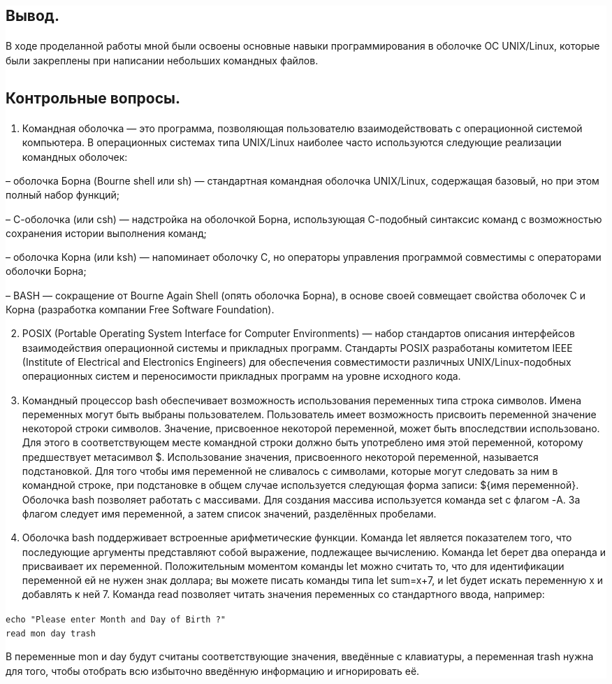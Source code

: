 ## Вывод.
В ходе проделанной работы мной были освоены основные навыки программирования в оболочке ОС UNIX/Linux, которые были закреплены при  написании небольших командных файлов.

## Контрольные вопросы.
1. Командная оболочка — это программа, позволяющая пользователю взаимодействовать с операционной системой
компьютера. В операционных системах типа UNIX/Linux наиболее часто используются следующие реализации командных оболочек:

– оболочка Борна (Bourne shell или sh) — стандартная командная оболочка UNIX/Linux, содержащая базовый, но при этом полный набор функций;

– С-оболочка (или csh) — надстройка на оболочкой Борна, использующая С-подобный синтаксис команд с возможностью сохранения истории выполнения команд;

– оболочка Корна (или ksh) — напоминает оболочку С, но операторы управления программой совместимы с операторами оболочки Борна;

– BASH — сокращение от Bourne Again Shell (опять оболочка Борна), в основе своей совмещает свойства оболочек С и Корна (разработка компании Free Software Foundation).

2. POSIX (Portable Operating System Interface for Computer Environments) — набор стандартов описания интерфейсов взаимодействия операционной системы и прикладных программ. Стандарты POSIX разработаны комитетом IEEE (Institute of Electrical and Electronics Engineers) для обеспечения совместимости различных UNIX/Linux-подобных операционных систем и переносимости прикладных программ на уровне исходного кода.

3. Командный процессор bash обеспечивает возможность использования переменных типа строка символов. Имена переменных могут быть выбраны пользователем. Пользователь имеет возможность присвоить переменной значение некоторой строки символов. Значение, присвоенное некоторой переменной, может быть впоследствии использовано. Для этого в соответствующем месте командной строки должно быть употреблено
имя этой переменной, которому предшествует метасимвол $. Использование значения, присвоенного некоторой переменной, называется подстановкой. Для того чтобы имя переменной не сливалось с символами, которые могут следовать за ним в командной строке, при подстановке в общем случае используется следующая форма записи: ${имя переменной}. Оболочка bash позволяет работать с массивами. Для создания массива используется
команда set с флагом -A. За флагом следует имя переменной, а затем список значений, разделённых пробелами. 

4. Оболочка bash поддерживает встроенные арифметические функции. Команда let является показателем того, что последующие аргументы представляют собой выражение, подлежащее вычислению. Команда let берет два операнда и присваивает их переменной. Положительным моментом команды let можно считать то, что для идентификации переменной ей не нужен знак доллара; вы можете писать команды типа let sum=x+7, и let будет искать переменную x и добавлять к ней 7. Команда read позволяет читать значения переменных со стандартного ввода, например:
```
echo "Please enter Month and Day of Birth ?"
read mon day trash
```

В переменные mon и day будут считаны соответствующие значения, введённые с клавиатуры, а переменная trash нужна для того, чтобы отобрать всю избыточно введённую информацию и игнорировать её.
